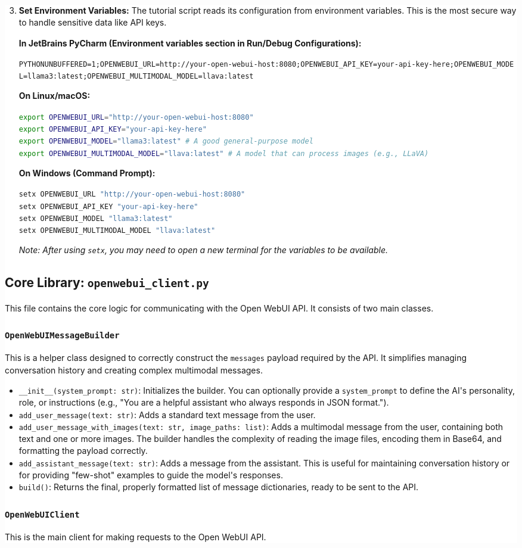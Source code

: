 3.  **Set Environment Variables:**
    The tutorial script reads its configuration from environment variables. This is the most secure way to handle sensitive data like API keys.

    **In JetBrains PyCharm (Environment variables section in Run/Debug Configurations):**
    ```
    PYTHONUNBUFFERED=1;OPENWEBUI_URL=http://your-open-webui-host:8080;OPENWEBUI_API_KEY=your-api-key-here;OPENWEBUI_MODEL=llama3:latest;OPENWEBUI_MULTIMODAL_MODEL=llava:latest
    ```

    **On Linux/macOS:**
    ```bash
    export OPENWEBUI_URL="http://your-open-webui-host:8080"
    export OPENWEBUI_API_KEY="your-api-key-here"
    export OPENWEBUI_MODEL="llama3:latest" # A good general-purpose model
    export OPENWEBUI_MULTIMODAL_MODEL="llava:latest" # A model that can process images (e.g., LLaVA)
    ```

    **On Windows (Command Prompt):**
    ```powershell
    setx OPENWEBUI_URL "http://your-open-webui-host:8080"
    setx OPENWEBUI_API_KEY "your-api-key-here"
    setx OPENWEBUI_MODEL "llama3:latest"
    setx OPENWEBUI_MULTIMODAL_MODEL "llava:latest"
    ```
    *Note: After using `setx`, you may need to open a new terminal for the variables to be available.*

## Core Library: `openwebui_client.py`

This file contains the core logic for communicating with the Open WebUI API. It consists of two main classes.

### `OpenWebUIMessageBuilder`

This is a helper class designed to correctly construct the `messages` payload required by the API. It simplifies managing conversation history and creating complex multimodal messages.

-   `__init__(system_prompt: str)`: Initializes the builder. You can optionally provide a `system_prompt` to define the AI's personality, role, or instructions (e.g., "You are a helpful assistant who always responds in JSON format.").
-   `add_user_message(text: str)`: Adds a standard text message from the user.
-   `add_user_message_with_images(text: str, image_paths: list)`: Adds a multimodal message from the user, containing both text and one or more images. The builder handles the complexity of reading the image files, encoding them in Base64, and formatting the payload correctly.
-   `add_assistant_message(text: str)`: Adds a message from the assistant. This is useful for maintaining conversation history or for providing "few-shot" examples to guide the model's responses.
-   `build()`: Returns the final, properly formatted list of message dictionaries, ready to be sent to the API.

### `OpenWebUIClient`

This is the main client for making requests to the Open WebUI API.
